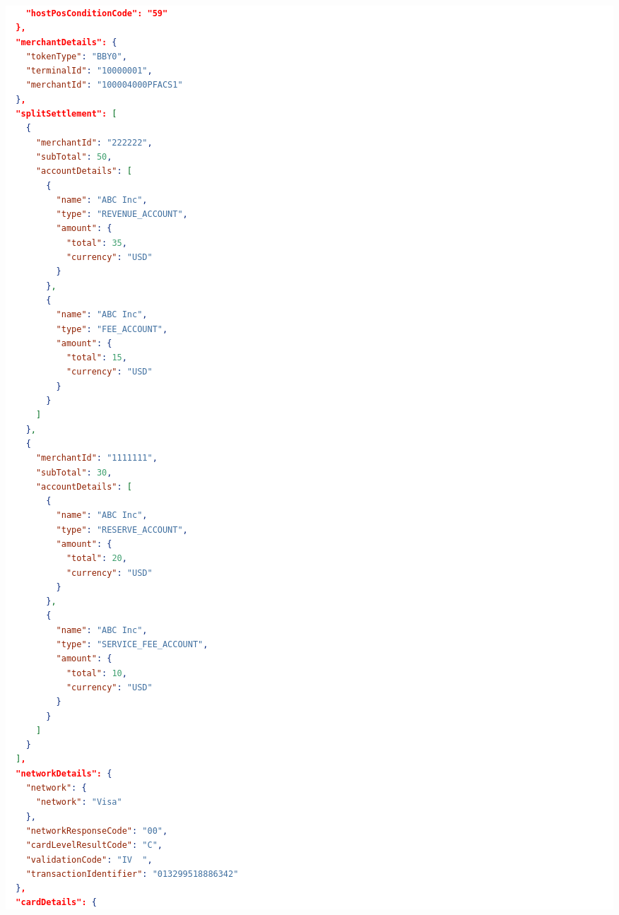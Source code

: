 ```json
    "hostPosConditionCode": "59"
  },
  "merchantDetails": {
    "tokenType": "BBY0",
    "terminalId": "10000001",
    "merchantId": "100004000PFACS1"
  },
  "splitSettlement": [
    {
      "merchantId": "222222",
      "subTotal": 50,
      "accountDetails": [
        {
          "name": "ABC Inc",
          "type": "REVENUE_ACCOUNT",
          "amount": {
            "total": 35,
            "currency": "USD"
          }
        },
        {
          "name": "ABC Inc",
          "type": "FEE_ACCOUNT",
          "amount": {
            "total": 15,
            "currency": "USD"
          }
        }
      ]
    },
    {
      "merchantId": "1111111",
      "subTotal": 30,
      "accountDetails": [
        {
          "name": "ABC Inc",
          "type": "RESERVE_ACCOUNT",
          "amount": {
            "total": 20,
            "currency": "USD"
          }
        },
        {
          "name": "ABC Inc",
          "type": "SERVICE_FEE_ACCOUNT",
          "amount": {
            "total": 10,
            "currency": "USD"
          }
        }
      ]
    }
  ],
  "networkDetails": {
    "network": {
      "network": "Visa"
    },
    "networkResponseCode": "00",
    "cardLevelResultCode": "C",
    "validationCode": "IV  ",
    "transactionIdentifier": "013299518886342"
  },
  "cardDetails": {
```